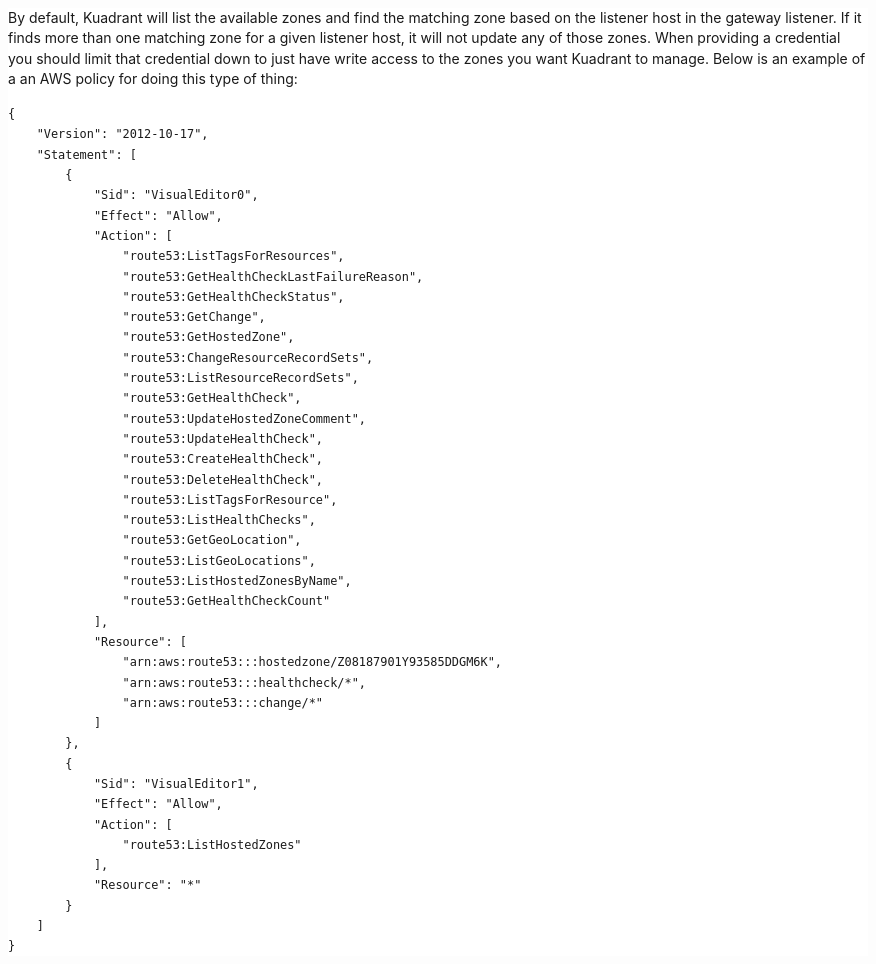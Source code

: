 By default, Kuadrant will list the available zones and find the matching zone based on the listener host in the gateway listener. If it finds more than one matching zone for a given listener host, it will not update any of those zones. 
When providing a credential you should limit that credential down to just have write access to the zones you want Kuadrant to manage. Below is an example of a an AWS policy for doing this type of thing:

```
{
    "Version": "2012-10-17",
    "Statement": [
        {
            "Sid": "VisualEditor0",
            "Effect": "Allow",
            "Action": [
                "route53:ListTagsForResources",
                "route53:GetHealthCheckLastFailureReason",
                "route53:GetHealthCheckStatus",
                "route53:GetChange",
                "route53:GetHostedZone",
                "route53:ChangeResourceRecordSets",
                "route53:ListResourceRecordSets",
                "route53:GetHealthCheck",
                "route53:UpdateHostedZoneComment",
                "route53:UpdateHealthCheck",
                "route53:CreateHealthCheck",
                "route53:DeleteHealthCheck",
                "route53:ListTagsForResource",
                "route53:ListHealthChecks",
                "route53:GetGeoLocation",
                "route53:ListGeoLocations",
                "route53:ListHostedZonesByName",
                "route53:GetHealthCheckCount"
            ],
            "Resource": [
                "arn:aws:route53:::hostedzone/Z08187901Y93585DDGM6K",
                "arn:aws:route53:::healthcheck/*",
                "arn:aws:route53:::change/*"
            ]
        },
        {
            "Sid": "VisualEditor1",
            "Effect": "Allow",
            "Action": [
                "route53:ListHostedZones"
            ],
            "Resource": "*"
        }
    ]
}
```

